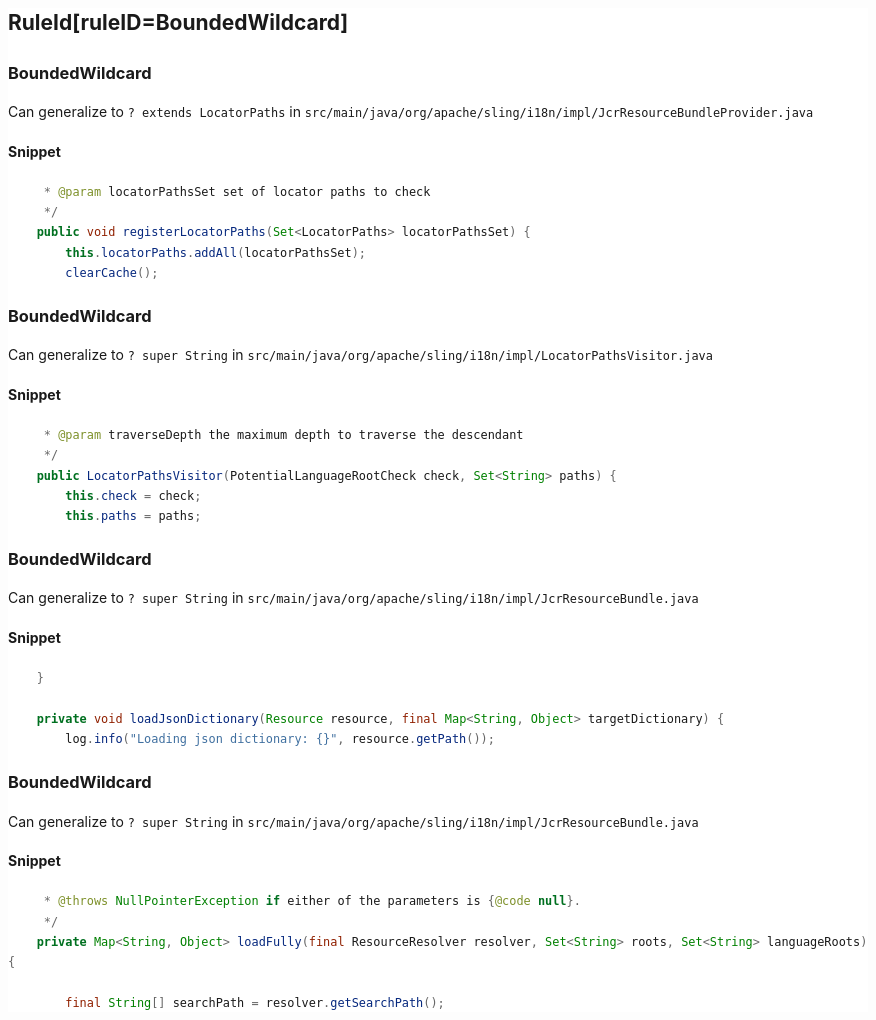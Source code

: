 ## RuleId[ruleID=BoundedWildcard]
### BoundedWildcard
Can generalize to `? extends LocatorPaths`
in `src/main/java/org/apache/sling/i18n/impl/JcrResourceBundleProvider.java`
#### Snippet
```java
     * @param locatorPathsSet set of locator paths to check
     */
    public void registerLocatorPaths(Set<LocatorPaths> locatorPathsSet) {
        this.locatorPaths.addAll(locatorPathsSet);
        clearCache();
```

### BoundedWildcard
Can generalize to `? super String`
in `src/main/java/org/apache/sling/i18n/impl/LocatorPathsVisitor.java`
#### Snippet
```java
     * @param traverseDepth the maximum depth to traverse the descendant
     */
    public LocatorPathsVisitor(PotentialLanguageRootCheck check, Set<String> paths) {
        this.check = check;
        this.paths = paths;
```

### BoundedWildcard
Can generalize to `? super String`
in `src/main/java/org/apache/sling/i18n/impl/JcrResourceBundle.java`
#### Snippet
```java
    }

    private void loadJsonDictionary(Resource resource, final Map<String, Object> targetDictionary) {
        log.info("Loading json dictionary: {}", resource.getPath());

```

### BoundedWildcard
Can generalize to `? super String`
in `src/main/java/org/apache/sling/i18n/impl/JcrResourceBundle.java`
#### Snippet
```java
     * @throws NullPointerException if either of the parameters is {@code null}.
     */
    private Map<String, Object> loadFully(final ResourceResolver resolver, Set<String> roots, Set<String> languageRoots) {

        final String[] searchPath = resolver.getSearchPath();
```
